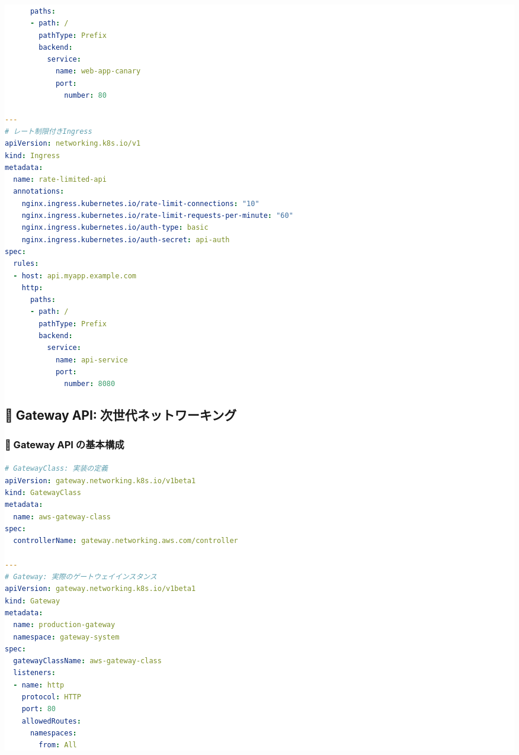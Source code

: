 ```yaml
      paths:
      - path: /
        pathType: Prefix
        backend:
          service:
            name: web-app-canary
            port:
              number: 80

---
# レート制限付きIngress
apiVersion: networking.k8s.io/v1
kind: Ingress
metadata:
  name: rate-limited-api
  annotations:
    nginx.ingress.kubernetes.io/rate-limit-connections: "10"
    nginx.ingress.kubernetes.io/rate-limit-requests-per-minute: "60"
    nginx.ingress.kubernetes.io/auth-type: basic
    nginx.ingress.kubernetes.io/auth-secret: api-auth
spec:
  rules:
  - host: api.myapp.example.com
    http:
      paths:
      - path: /
        pathType: Prefix
        backend:
          service:
            name: api-service
            port:
              number: 8080
```

## 🚀 Gateway API: 次世代ネットワーキング

### 🔧 Gateway API の基本構成

```yaml
# GatewayClass: 実装の定義
apiVersion: gateway.networking.k8s.io/v1beta1
kind: GatewayClass
metadata:
  name: aws-gateway-class
spec:
  controllerName: gateway.networking.aws.com/controller

---
# Gateway: 実際のゲートウェイインスタンス
apiVersion: gateway.networking.k8s.io/v1beta1
kind: Gateway
metadata:
  name: production-gateway
  namespace: gateway-system
spec:
  gatewayClassName: aws-gateway-class
  listeners:
  - name: http
    protocol: HTTP
    port: 80
    allowedRoutes:
      namespaces:
        from: All
```